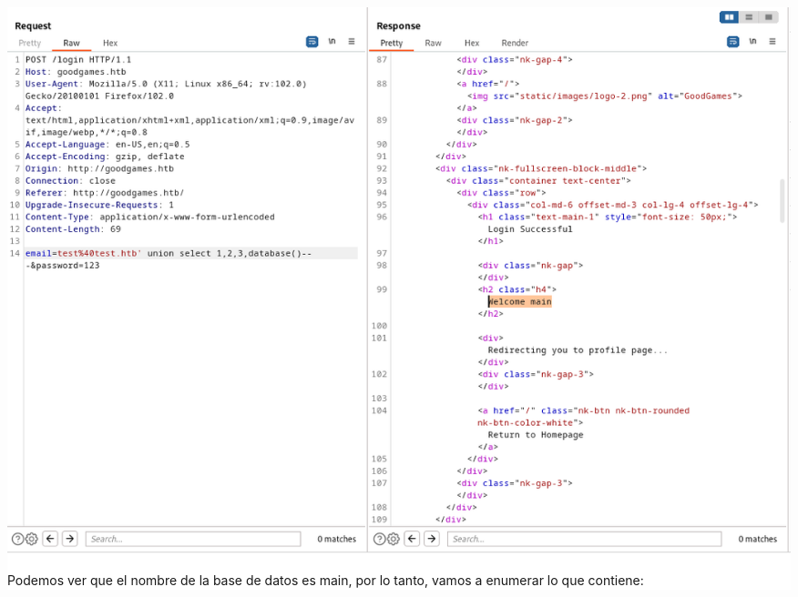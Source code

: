 ![](/imagenes/GoodGames/good13.png)

Podemos ver que el nombre de la base de datos es main, por lo tanto, vamos a enumerar lo que contiene:
